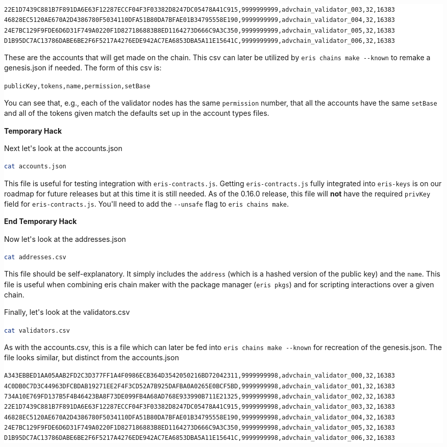 ```csv
22E1D7439C881B7F891DA6E63F12287ECCF04F3F03382D8247DC05478A41C915,9999999999,advchain_validator_003,32,16383
46828EC5120AE670A2D4386780F5034110DFA51B80DA7BFAE01B34795558E190,9999999999,advchain_validator_004,32,16383
24E7BC129F9FDE6D6D31F749A0220F1D827186883B8ED1164273D666C9A3C350,9999999999,advchain_validator_005,32,16383
D1B95DC7AC13786DABE6BE2F6F5217A4276EDE942AC7EA6853DBA5A11E15641C,9999999999,advchain_validator_006,32,16383
```

These are the accounts that will get made on the chain. This csv can later be utilized by `eris chains make --known` to remake a genesis.json if needed. The form of this csv is:

```csv
publicKey,tokens,name,permission,setBase
```

You can see that, e.g., each of the validator nodes has the same `permission` number, that all the accounts have the same `setBase` and all of the tokens given match the defaults set up in the account types files.

**Temporary Hack**

Next let's look at the accounts.json

```bash
cat accounts.json
```

This file is useful for testing integration with `eris-contracts.js`. Getting `eris-contracts.js` fully integrated into `eris-keys` is on our roadmap for future releases but at this time it is still needed. As of the 0.16.0 release, this file will **not** have the required `privKey` field for `eris-contracts.js`. You'll need to add the `--unsafe` flag to `eris chains make`.

**End Temporary Hack**

Now let's look at the addresses.json

```bash
cat addresses.csv
```

This file should be self-explanatory. It simply includes the `address` (which is a hashed version of the public key) and the `name`. This file is useful when combining eris chain maker with the package manager (`eris pkgs`) and for scripting interactions over a given chain.

Finally, let's look at the validators.csv

```bash
cat validators.csv
```

As with the accounts.csv, this is a file which can later be fed into `eris chains make --known` for recreation of the genesis.json. The file looks similar, but distinct from the accounts.json

```csv
A343EBBED1AA05AAB2FD2C3D377FF1A4F0986ECB364D3542050216BD72042311,9999999998,advchain_validator_000,32,16383
4C0DB0C7D3C44963DFCBDAB19271EE2F4F3CD52A7B925DAFBA0A0265E0BCF5BD,9999999998,advchain_validator_001,32,16383
734A10E769FD137B5F4B46423BA8F73DE099FB4A68AD768E933990B711E21325,9999999998,advchain_validator_002,32,16383
22E1D7439C881B7F891DA6E63F12287ECCF04F3F03382D8247DC05478A41C915,9999999998,advchain_validator_003,32,16383
46828EC5120AE670A2D4386780F5034110DFA51B80DA7BFAE01B34795558E190,9999999998,advchain_validator_004,32,16383
24E7BC129F9FDE6D6D31F749A0220F1D827186883B8ED1164273D666C9A3C350,9999999998,advchain_validator_005,32,16383
D1B95DC7AC13786DABE6BE2F6F5217A4276EDE942AC7EA6853DBA5A11E15641C,9999999998,advchain_validator_006,32,16383
```
